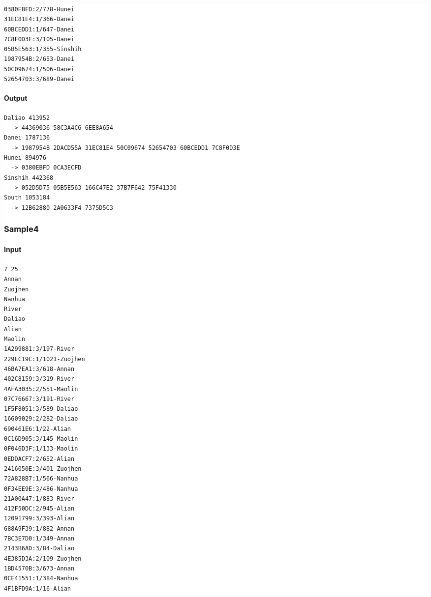     0380EBFD:2/778-Hunei
    31EC81E4:1/366-Danei
    60BCEDD1:1/647-Danei
    7C8F0D3E:3/105-Danei
    05B5E563:1/355-Sinshih
    1987954B:2/653-Danei
    50C09674:1/506-Danei
    52654703:3/689-Danei

#### Output

    Daliao 413952
      -> 44369036 58C3A4C6 6EE8A654
    Danei 1787136
      -> 1987954B 2DACD55A 31EC81E4 50C09674 52654703 60BCEDD1 7C8F0D3E
    Hunei 894976
      -> 0380EBFD 0CA3ECFD
    Sinshih 442368
      -> 052D5D75 05B5E563 166C47E2 37B7F642 75F41330
    South 1053184
      -> 12B62880 2A0633F4 7375D5C3

</div>

<div>

### Sample4

#### Input

    7 25
    Annan
    Zuojhen
    Nanhua
    River
    Daliao
    Alian
    Maolin
    1A299881:3/197-River
    229EC19C:1/1021-Zuojhen
    46BA7EA1:3/618-Annan
    402C8159:3/319-River
    4AFA3035:2/551-Maolin
    07C76667:3/191-River
    1F5F8051:3/589-Daliao
    16609029:2/282-Daliao
    690461E6:1/22-Alian
    0C16D905:3/145-Maolin
    0F046D3F:1/133-Maolin
    0EDDACF7:2/652-Alian
    2416050E:3/401-Zuojhen
    72A828B7:1/566-Nanhua
    0F34EE9E:3/486-Nanhua
    21A00A47:1/883-River
    412F50DC:2/945-Alian
    12091799:3/393-Alian
    688A9F39:1/882-Annan
    7BC3E7D0:1/349-Annan
    2143B6AD:3/84-Daliao
    4E385D3A:2/109-Zuojhen
    1BD4570B:3/673-Annan
    0CE41551:1/384-Nanhua
    4F1BFD9A:1/16-Alian
